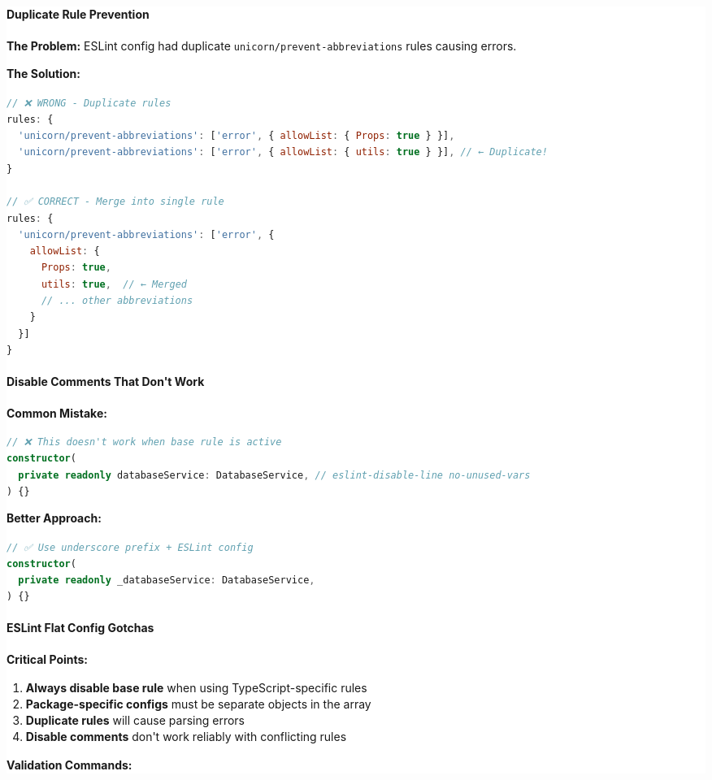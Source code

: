 #### Duplicate Rule Prevention

**The Problem:**
ESLint config had duplicate `unicorn/prevent-abbreviations` rules causing errors.

**The Solution:**

```javascript
// ❌ WRONG - Duplicate rules
rules: {
  'unicorn/prevent-abbreviations': ['error', { allowList: { Props: true } }],
  'unicorn/prevent-abbreviations': ['error', { allowList: { utils: true } }], // ← Duplicate!
}

// ✅ CORRECT - Merge into single rule
rules: {
  'unicorn/prevent-abbreviations': ['error', {
    allowList: {
      Props: true,
      utils: true,  // ← Merged
      // ... other abbreviations
    }
  }]
}
```

#### Disable Comments That Don't Work

**Common Mistake:**

```typescript
// ❌ This doesn't work when base rule is active
constructor(
  private readonly databaseService: DatabaseService, // eslint-disable-line no-unused-vars
) {}
```

**Better Approach:**

```typescript
// ✅ Use underscore prefix + ESLint config
constructor(
  private readonly _databaseService: DatabaseService,
) {}
```

#### ESLint Flat Config Gotchas

**Critical Points:**

1. **Always disable base rule** when using TypeScript-specific rules
2. **Package-specific configs** must be separate objects in the array
3. **Duplicate rules** will cause parsing errors
4. **Disable comments** don't work reliably with conflicting rules

**Validation Commands:**
